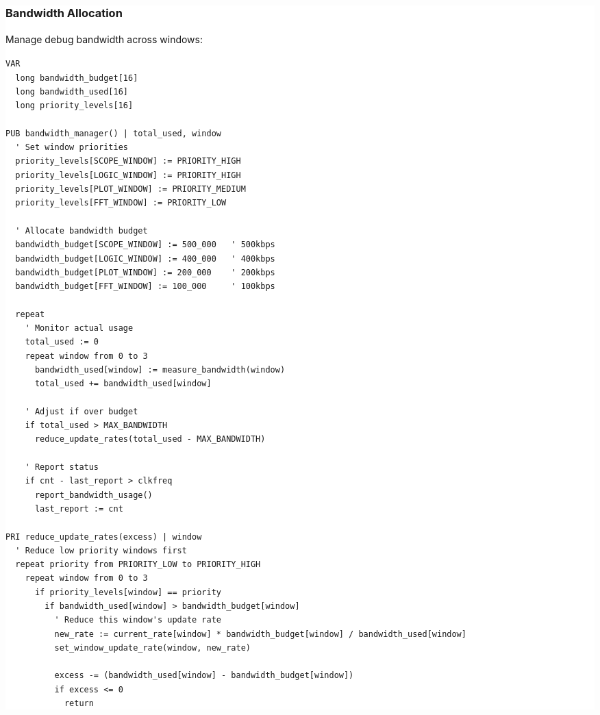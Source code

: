 ### Bandwidth Allocation

Manage debug bandwidth across windows:

```spin2
VAR
  long bandwidth_budget[16]
  long bandwidth_used[16]
  long priority_levels[16]

PUB bandwidth_manager() | total_used, window
  ' Set window priorities
  priority_levels[SCOPE_WINDOW] := PRIORITY_HIGH
  priority_levels[LOGIC_WINDOW] := PRIORITY_HIGH
  priority_levels[PLOT_WINDOW] := PRIORITY_MEDIUM
  priority_levels[FFT_WINDOW] := PRIORITY_LOW
  
  ' Allocate bandwidth budget
  bandwidth_budget[SCOPE_WINDOW] := 500_000   ' 500kbps
  bandwidth_budget[LOGIC_WINDOW] := 400_000   ' 400kbps
  bandwidth_budget[PLOT_WINDOW] := 200_000    ' 200kbps
  bandwidth_budget[FFT_WINDOW] := 100_000     ' 100kbps
  
  repeat
    ' Monitor actual usage
    total_used := 0
    repeat window from 0 to 3
      bandwidth_used[window] := measure_bandwidth(window)
      total_used += bandwidth_used[window]
    
    ' Adjust if over budget
    if total_used > MAX_BANDWIDTH
      reduce_update_rates(total_used - MAX_BANDWIDTH)
    
    ' Report status
    if cnt - last_report > clkfreq
      report_bandwidth_usage()
      last_report := cnt

PRI reduce_update_rates(excess) | window
  ' Reduce low priority windows first
  repeat priority from PRIORITY_LOW to PRIORITY_HIGH
    repeat window from 0 to 3
      if priority_levels[window] == priority
        if bandwidth_used[window] > bandwidth_budget[window]
          ' Reduce this window's update rate
          new_rate := current_rate[window] * bandwidth_budget[window] / bandwidth_used[window]
          set_window_update_rate(window, new_rate)
          
          excess -= (bandwidth_used[window] - bandwidth_budget[window])
          if excess <= 0
            return
```
